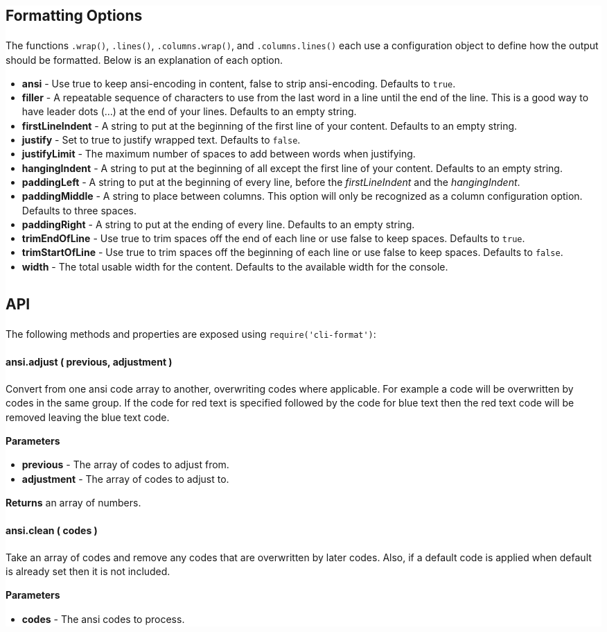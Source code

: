 ## Formatting Options

The functions `.wrap()`, `.lines()`, `.columns.wrap()`, and `.columns.lines()` each use a configuration object to define how the output should be formatted. Below is an explanation of each option.

- **ansi** - Use true to keep ansi-encoding in content, false to strip ansi-encoding. Defaults to `true`.
- **filler** - A repeatable sequence of characters to use from the last word in a line until the end of the line. This is a good way to have leader dots (…) at the end of your lines. Defaults to an empty string.
- **firstLineIndent** - A string to put at the beginning of the first line of your content. Defaults to an empty string.
- **justify** - Set to true to justify wrapped text. Defaults to `false`.
- **justifyLimit** - The maximum number of spaces to add between words when justifying.
- **hangingIndent** - A string to put at the beginning of all except the first line of your content. Defaults to an empty string.
- **paddingLeft** - A string to put at the beginning of every line, before the *firstLineIndent* and the *hangingIndent*.
- **paddingMiddle** - A string to place between columns. This option will only be recognized as a column configuration option. Defaults to three spaces.
- **paddingRight** - A string to put at the ending of every line. Defaults to an empty string.
- **trimEndOfLine** - Use true to trim spaces off the end of each line or use false to keep spaces. Defaults to `true`.
- **trimStartOfLine** - Use true to trim spaces off the beginning of each line or use false to keep spaces. Defaults to `false`.
- **width** - The total usable width for the content. Defaults to the available width for the console.

## API

The following methods and properties are exposed using `require('cli-format')`:

#### ansi.adjust ( previous, adjustment )

Convert from one ansi code array to another, overwriting codes where applicable. For example a code will be overwritten by codes in the same group. If the code for red text is specified followed by the code for blue text then the red text code will be removed leaving the blue text code.

**Parameters**

- **previous** - The array of codes to adjust from.
- **adjustment** - The array of codes to adjust to.

**Returns** an array of numbers.

#### ansi.clean ( codes )

Take an array of codes and remove any codes that are overwritten by later codes. Also, if a default code is applied when default is already set then it is not included.

**Parameters**

- **codes** - The ansi codes to process.

